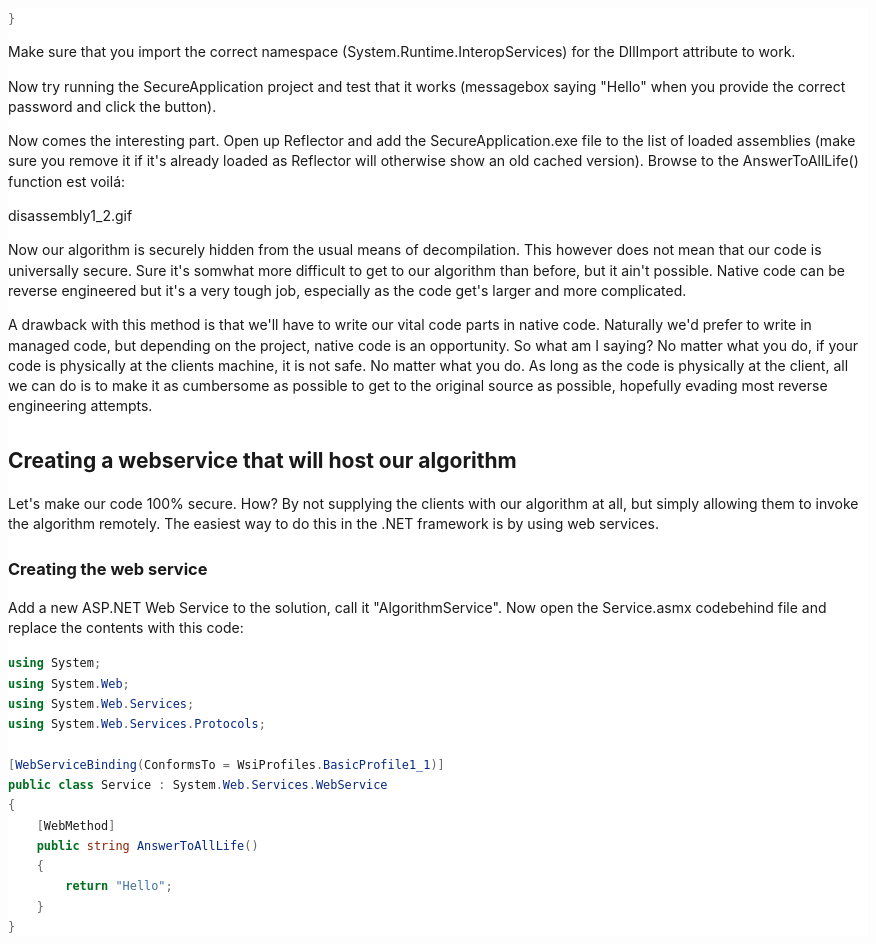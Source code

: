 ```csharp
}
```

Make sure that you import the correct namespace (System.Runtime.InteropServices) for the DllImport attribute to work.

Now try running the SecureApplication project and test that it works (messagebox saying "Hello" when you provide the correct password and click the button).

Now comes the interesting part. Open up Reflector and add the SecureApplication.exe file to the list of loaded assemblies (make sure you remove it if it's already loaded as Reflector will otherwise show an old cached version). Browse to the AnswerToAllLife() function est voilá:

disassembly1_2.gif

Now our algorithm is securely hidden from the usual means of decompilation. This however does not mean that our code is universally secure. Sure it's somwhat more difficult to get to our algorithm than before, but it ain't possible. Native code can be reverse engineered but it's a very tough job, especially as the code get's larger and more complicated.

A drawback with this method is that we'll have to write our vital code parts in native code. Naturally we'd prefer to write in managed code, but depending on the project, native code is an opportunity. So what am I saying? No matter what you do, if your code is physically at the clients machine, it is not safe. No matter what you do. As long as the code is physically at the client, all we can do is to make it as cumbersome as possible to get to the original source as possible, hopefully evading most reverse engineering attempts.

## Creating a webservice that will host our algorithm

Let's make our code 100% secure. How? By not supplying the clients with our algorithm at all, but simply allowing them to invoke the algorithm remotely. The easiest way to do this in the .NET framework is by using web services.

### Creating the web service

Add a new ASP.NET Web Service to the solution, call it "AlgorithmService". Now open the Service.asmx codebehind file and replace the contents with this code:

```csharp
using System;
using System.Web;
using System.Web.Services;
using System.Web.Services.Protocols;

[WebServiceBinding(ConformsTo = WsiProfiles.BasicProfile1_1)]
public class Service : System.Web.Services.WebService
{
	[WebMethod]
	public string AnswerToAllLife()
	{
		return "Hello";
	}
}
```
